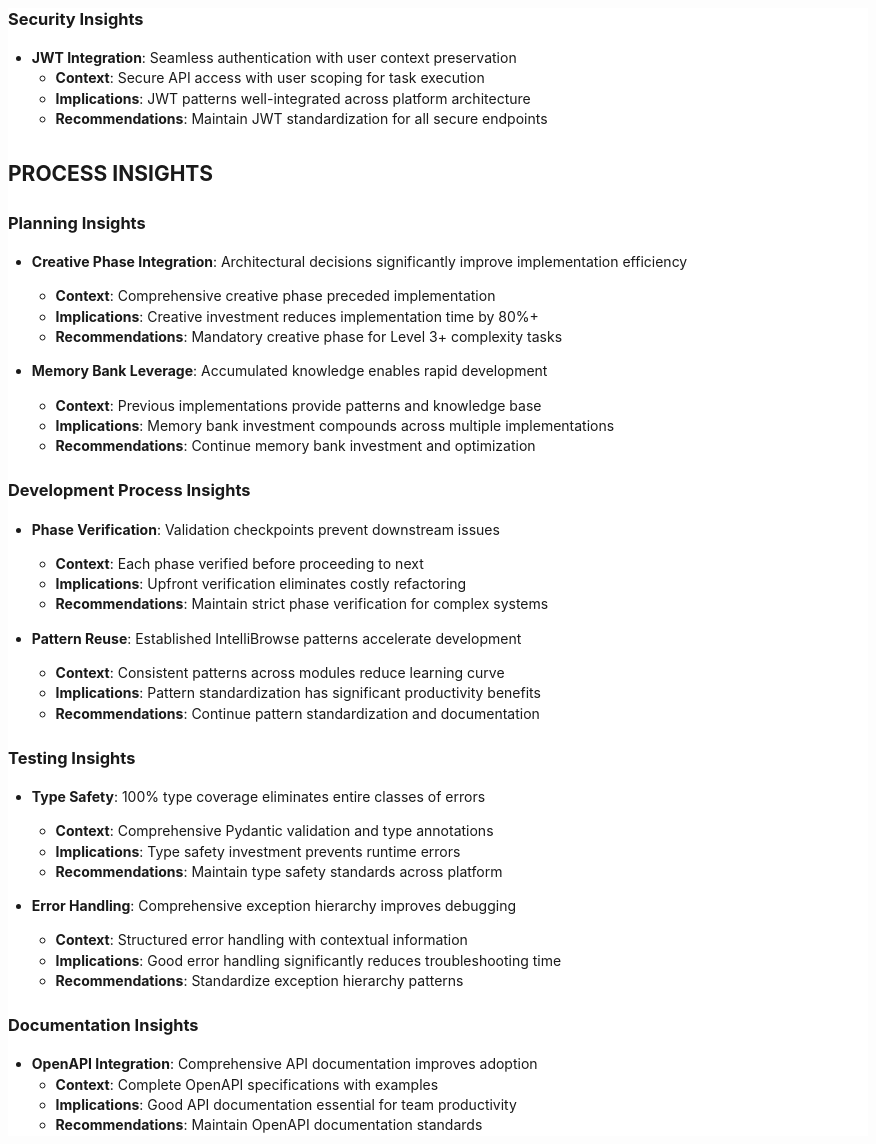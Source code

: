 ### Security Insights

- **JWT Integration**: Seamless authentication with user context preservation
  - **Context**: Secure API access with user scoping for task execution
  - **Implications**: JWT patterns well-integrated across platform architecture
  - **Recommendations**: Maintain JWT standardization for all secure endpoints

## PROCESS INSIGHTS

### Planning Insights

- **Creative Phase Integration**: Architectural decisions significantly improve implementation efficiency
  - **Context**: Comprehensive creative phase preceded implementation
  - **Implications**: Creative investment reduces implementation time by 80%+
  - **Recommendations**: Mandatory creative phase for Level 3+ complexity tasks

- **Memory Bank Leverage**: Accumulated knowledge enables rapid development
  - **Context**: Previous implementations provide patterns and knowledge base
  - **Implications**: Memory bank investment compounds across multiple implementations
  - **Recommendations**: Continue memory bank investment and optimization

### Development Process Insights

- **Phase Verification**: Validation checkpoints prevent downstream issues
  - **Context**: Each phase verified before proceeding to next
  - **Implications**: Upfront verification eliminates costly refactoring
  - **Recommendations**: Maintain strict phase verification for complex systems

- **Pattern Reuse**: Established IntelliBrowse patterns accelerate development
  - **Context**: Consistent patterns across modules reduce learning curve
  - **Implications**: Pattern standardization has significant productivity benefits
  - **Recommendations**: Continue pattern standardization and documentation

### Testing Insights

- **Type Safety**: 100% type coverage eliminates entire classes of errors
  - **Context**: Comprehensive Pydantic validation and type annotations
  - **Implications**: Type safety investment prevents runtime errors
  - **Recommendations**: Maintain type safety standards across platform

- **Error Handling**: Comprehensive exception hierarchy improves debugging
  - **Context**: Structured error handling with contextual information
  - **Implications**: Good error handling significantly reduces troubleshooting time
  - **Recommendations**: Standardize exception hierarchy patterns

### Documentation Insights

- **OpenAPI Integration**: Comprehensive API documentation improves adoption
  - **Context**: Complete OpenAPI specifications with examples
  - **Implications**: Good API documentation essential for team productivity
  - **Recommendations**: Maintain OpenAPI documentation standards
